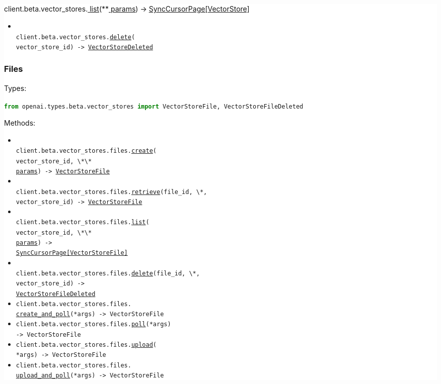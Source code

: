   client.beta.vector_stores.<a href="./src/openai/resources/beta/vector_stores/vector_stores.py">
  list</a>(\*\*<a href="src/openai/types/beta/vector_store_list_params.py">
  params</a>) -> <a href="./src/openai/types/beta/vector_store.py">SyncCursorPage[VectorStore]</a></code>
- <code title="delete /vector_stores/{vector_store_id}">
  client.beta.vector_stores.<a href="./src/openai/resources/beta/vector_stores/vector_stores.py">delete</a>(
  vector_store_id) -> <a href="./src/openai/types/beta/vector_store_deleted.py">VectorStoreDeleted</a></code>

### Files

Types:

```python
from openai.types.beta.vector_stores import VectorStoreFile, VectorStoreFileDeleted
```

Methods:

- <code title="post /vector_stores/{vector_store_id}/files">
  client.beta.vector_stores.files.<a href="./src/openai/resources/beta/vector_stores/files.py">create</a>(
  vector_store_id, \*\*<a href="src/openai/types/beta/vector_stores/file_create_params.py">
  params</a>) -> <a href="./src/openai/types/beta/vector_stores/vector_store_file.py">VectorStoreFile</a></code>
- <code title="get /vector_stores/{vector_store_id}/files/{file_id}">
  client.beta.vector_stores.files.<a href="./src/openai/resources/beta/vector_stores/files.py">retrieve</a>(file_id, \*,
  vector_store_id) -> <a href="./src/openai/types/beta/vector_stores/vector_store_file.py">VectorStoreFile</a></code>
- <code title="get /vector_stores/{vector_store_id}/files">
  client.beta.vector_stores.files.<a href="./src/openai/resources/beta/vector_stores/files.py">list</a>(
  vector_store_id, \*\*<a href="src/openai/types/beta/vector_stores/file_list_params.py">
  params</a>) -> <a href="./src/openai/types/beta/vector_stores/vector_store_file.py">
  SyncCursorPage[VectorStoreFile]</a></code>
- <code title="delete /vector_stores/{vector_store_id}/files/{file_id}">
  client.beta.vector_stores.files.<a href="./src/openai/resources/beta/vector_stores/files.py">delete</a>(file_id, \*,
  vector_store_id) -> <a href="./src/openai/types/beta/vector_stores/vector_store_file_deleted.py">
  VectorStoreFileDeleted</a></code>
- <code>client.beta.vector_stores.files.<a href="./src/openai/resources/beta/vector_stores/files.py">
  create_and_poll</a>(\*args) -> VectorStoreFile</code>
- <code>client.beta.vector_stores.files.<a href="./src/openai/resources/beta/vector_stores/files.py">poll</a>(\*args) ->
  VectorStoreFile</code>
- <code>client.beta.vector_stores.files.<a href="./src/openai/resources/beta/vector_stores/files.py">upload</a>(
  \*args) -> VectorStoreFile</code>
- <code>client.beta.vector_stores.files.<a href="./src/openai/resources/beta/vector_stores/files.py">
  upload_and_poll</a>(\*args) -> VectorStoreFile</code>
